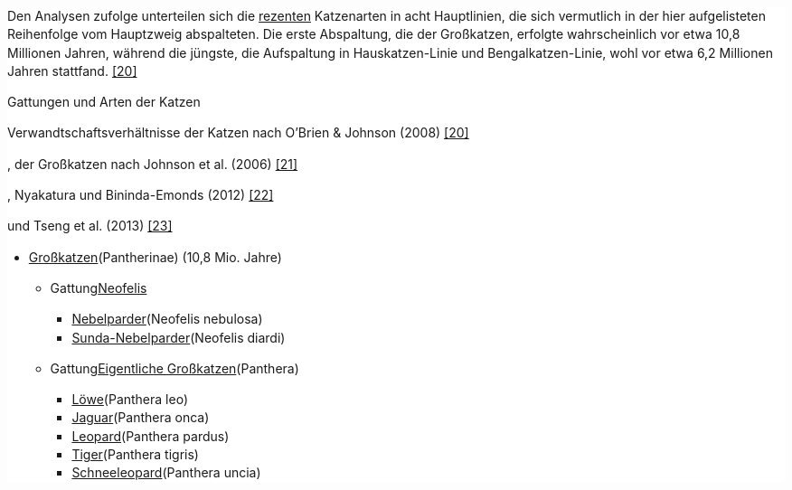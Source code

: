 


Den Analysen zufolge unterteilen sich die 
[rezenten](https://de.wikipedia.org/wiki/Rezent#Biologie)
 Katzenarten in acht Hauptlinien, die sich vermutlich in der hier aufgelisteten Reihenfolge vom Hauptzweig abspalteten. Die erste Abspaltung, die der Großkatzen, erfolgte wahrscheinlich vor etwa 10,8 Millionen Jahren, während die jüngste, die Aufspaltung in Hauskatzen-Linie und Bengalkatzen-Linie, wohl vor etwa 6,2 Millionen Jahren stattfand.
[[20]](#cite_note-O’Brien_&_Johnson-20)








Gattungen und Arten der Katzen


















Verwandtschaftsverhältnisse der Katzen nach O’Brien & Johnson (2008)
[[20]](#cite_note-O’Brien_&_Johnson-20)

, der Großkatzen nach Johnson et al. (2006)
[[21]](#cite_note-Johnson_et_al._2006-21)

, Nyakatura und Bininda-Emonds (2012)
[[22]](#cite_note-Nyakatura_&_Bininda-Emonds_2012-22)

 und Tseng et al. (2013)
[[23]](#cite_note-Tseng_et_al._2013-23)










* [Großkatzen](https://de.wikipedia.org/wiki/Gro%C3%9Fkatzen)(Pantherinae) (10,8 Mio. Jahre)
  * Gattung[Neofelis](https://de.wikipedia.org/wiki/Neofelis)
    * [Nebelparder](https://de.wikipedia.org/wiki/Nebelparder)(Neofelis nebulosa)
    * [Sunda-Nebelparder](https://de.wikipedia.org/wiki/Sunda-Nebelparder)(Neofelis diardi)

  * Gattung[Eigentliche Großkatzen](https://de.wikipedia.org/wiki/Eigentliche_Gro%C3%9Fkatzen)(Panthera)
    * [Löwe](https://de.wikipedia.org/wiki/L%C3%B6we)(Panthera leo)
    * [Jaguar](https://de.wikipedia.org/wiki/Jaguar)(Panthera onca)
    * [Leopard](https://de.wikipedia.org/wiki/Leopard)(Panthera pardus)
    * [Tiger](https://de.wikipedia.org/wiki/Tiger)(Panthera tigris)
    * [Schneeleopard](https://de.wikipedia.org/wiki/Schneeleopard)(Panthera uncia)

